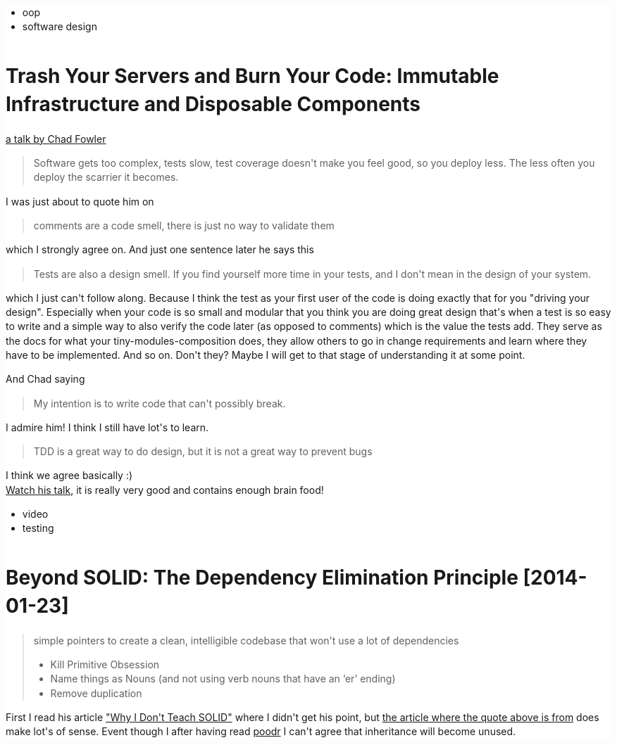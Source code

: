 * oop
* software design

# Trash Your Servers and Burn Your Code: Immutable Infrastructure and Disposable Components

[a talk by Chad Fowler][7]

> Software gets too complex, tests slow, test coverage doesn't make you feel good, so you deploy less.
> The less often you deploy the scarrier it becomes.

I was just about to quote him on 

> comments are a code smell, there is just no way to validate them

which I strongly agree on. And just one sentence later he says this

> Tests are also a design smell. If you find yourself more time in your tests,
> and I don't mean in the design of your system.

which I just can't follow along. Because I think the test as your first user of the
code is doing exactly that for you "driving your design". Especially when your code is so
small and modular that you think you are doing great design that's when a test
is so easy to write and a simple way to also verify the code later (as opposed to comments)
which is the value the tests add. They serve as the docs for what your tiny-modules-composition
does, they allow others to go in change requirements and learn where they have to be implemented.
And so on. Don't they? Maybe I will get to that stage of understanding it at some point.

And Chad saying 

> My intention is to write code that can't possibly break.

I admire him! I think I still have lot's to learn.

> TDD is a great way to do design, but it is not a great way to prevent bugs

I think we agree basically :)  
[Watch his talk][7], it is really very good and contains enough brain food!

* video
* testing

[7]: https://www.youtube.com/watch?v=DVSNsAei0VE

# Beyond SOLID: The Dependency Elimination Principle [2014-01-23]

> simple pointers to create a clean, intelligible codebase that won't use a lot of dependencies
> - Kill Primitive Obsession
> - Name things as Nouns (and not using verb nouns that have an ‘er’ ending)
> - Remove duplication

First I read his article ["Why I Don't Teach SOLID"][4] where I didn't get his point,
but [the article where the quote above is from][5] does make lot's of sense.
Event though I after having read [poodr][6] I can't agree that inheritance will become
unused.


[@borillo]: https://twitter.com/borillo
[@rtfeldman]: https://twitter.com/rtfeldman
[why-rake]: http://rake.rubyforge.org/files/doc/rational_rdoc.html
[rake-tutorial]: http://jasonseifer.com/2010/04/06/rake-tutorial
[sixhats-1]: http://eng50411.tripod.com/psolving.htm#14
[emberprops-1]: https://youtu.be/1NjWozl8bps?t=257
[ember-objectmodel]: http://guides.emberjs.com/v2.2.0/object-model/
[ember-observers]: http://guides.emberjs.com/v2.2.0/object-model/observers/#toc_observers-and-asynchrony
[ember-deepmagic]: http://guides.emberjs.com/v2.2.0/object-model/computed-properties-and-aggregate-data/
[ember-any]: http://guides.emberjs.com/v2.2.0/object-model/enumerables/#toc_aggregate-information-every-or-any
[ember-somemdn]: https://developer.mozilla.org/en-US/docs/Web/JavaScript/Reference/Global_Objects/Array/some
[ember-mypr]: https://github.com/emberjs/website/pull/2425
[discover3-post]: http://www.reactive.io/tips/2008/12/21/understanding-ruby-blocks-procs-and-lambdas/
[userstories-talk]: https://www.youtube.com/watch?v=6q5-cVeNjCE
[userstories-site]: http://www.mountaingoatsoftware.com/agile/user-stories
[userstories-agilealliance]: http://guide.agilealliance.org/guide/user-stories.html
[graphql-post]: https://medium.com/@scbarrus/graphql-is-the-king-long-live-the-king-r-i-p-rest-cf04ce38f6c#.9y4n9f18c
[graphql-spec]: http://facebook.github.io/graphql/
[whatisoo-answer]: https://www.quora.com/What-is-object-oriented-programming/answer/Amogh-Talpallikar
[railsstart-tutorial]: http://guides.rubyonrails.org/getting_started.html
[fiveactiverecrods-article]: http://jakeyesbeck.com/2015/11/15/five-active-record-features-you-should-be-using/
[delta-flora]: https://github.com/michaelfeathers/delta-flora
[delta-flora-analytics]: https://github.com/michaelfeathers/delta-flora/blob/756ae539250cc91afa4f853d508321d5552db256/lib/analytics.rb#L101
[delta-flora-codeevent]: https://github.com/michaelfeathers/delta-flora/blob/7dfde62fbdcf7c2b1c217d76556f43c1ddb77d58/lib/code_event.rb
[delat-flora-talk]: http://www.ustream.tv/recorded/61483799
[craft conf 2015]: http://craft-conf.com/2015
[rubyrefactoring-repo]: https://github.com/ecomba/vim-ruby-refactoring
[decoupling-talk]: https://www.youtube.com/watch?v=tg5RFeSfBM4
[decoupling-idea]: https://youtu.be/tg5RFeSfBM4?t=4485
[Emily Bache]: https://twitter.com/emilybache
[approvaltesting]: https://www.youtube.com/watch?v=qt0ah2K2oBU
[TextTest]: http://texttest.sourceforge.net/
[promisify]: https://github.com/digitaldesignlabs/es6-promisify
[promisify-nodejsdocs]: https://nodejs.org/api/fs.html#fs_fs_exists_path_callback
[promisify-inuse]: https://github.com/cosmowiki/cosmowiki/blob/f027f758f9db6779175b2bb9595684fb6a3776c6/src/scripts/minify-json/many-files.js#L15
[testslay-1]: https://github.com/cosmowiki/cosmowiki/blob/4f5abd6cffd99e0df0cb55c20534a8d7a95ae34d/package.json#L16
[testslay-2]: https://youtrack.jetbrains.com/issue/WEB-10437#comment=27-991595
[babel6-platform]: http://babeljs.io/blog/2015/10/29/6.0.0/
[babel6-todos]: http://jamesknelson.com/the-six-things-you-need-to-know-about-babel-6/
[Uncle Bob]: https://twitter.com/unclebobmartin/
[noEstimates-ontwitter]: https://twitter.com/search?q=%23noestimates
[noestimates-chess]: http://zuill.us/WoodyZuill/2011/11/07/estimation-is-easy-and-useful-estimate-a-game-of-chess/
[noestimates-ocd]: https://en.wikipedia.org/wiki/Obsessive–compulsive_disorder
[noestimates-1]: https://www.youtube.com/watch?v=jKQMfe4uSD8
[noestimates-2]: https://www.youtube.com/watch?v=jKQMfe4uSD8&feature=youtu.be&t=1200
[noestimates-3]: http://www.agilemanifesto.org/
[noestimates-woody]: https://twitter.com/WoodyZuill
[cleancodetalks]: https://www.youtube.com/watch?v=RlfLCWKxHJ0&list=PL693EFD059797C21E
[inheritance-1]: https://www.youtube.com/watch?v=RlfLCWKxHJ0&list=PL693EFD059797C21E
[inheritance-2]: https://www.youtube.com/watch?v=4F72VULWFvc&feature=youtu.be&t=2150
[Misko Hevery]: https://twitter.com/mhevery
[gr8craft 1]: http://codurance.com/2015/08/26/My-first-walking-skeleton/
[gr8craft 2]: https://github.com/codurance/gr8craft/commits/master?page=6
[gr8craft 3]: http://blog.codeclimate.com/blog/2014/03/20/kickstart-your-next-project-with-a-walking-skeleton/
[c2 wiki spike]: http://c2.com/cgi/wiki?SpikeSolution
[valueobjects in DDD]: http://culttt.com/2014/04/30/difference-entities-value-objects/
[es6katas repo]: https://github.com/tddbin/es6katas.org
[c2 wiki]: http://c2.com/cgi/wiki
[valueobjects-1]: http://c2.com/cgi/wiki?ValueObject
[valueobjects-2]: http://c2.com/cgi/wiki?BusinessObject
[valueobjects-3]: http://c2.com/cgi/wiki?ReferenceObject
[valueobjects-4]: https://en.wikipedia.org/wiki/Value_object
[valueobjects-5]: http://dirkriehle.com/computer-science/research/1998/ubilab-tr-1998-10-1.pdf
[valueobjects-6]: http://c2.com/cgi/wiki?ValueObjectsCanBeMutable
[valueobjects-7]: http://dirkriehle.com/computer-science/research/1998/ubilab-tr-1998-10-1.html
[c# goodies exists operator]: https://www.youtube.com/watch?v=-mKqAsZs808&feature=youtu.be&t=290
[c# goodies nameof]: https://www.youtube.com/watch?v=-mKqAsZs808&feature=youtu.be&t=70
[the FitNesse source code]: https://github.com/unclebob/fitnesse
[JB Rainsberger]: https://twitter.com/jbrains
[XP Days]: http://www.xpdays.de/2015/
[Twit show (#528)]: https://twit.tv/shows/this-week-in-tech/episodes/528?autostart=false
[greenkeeper]: http://greenkeeper.io
[#es6kata]: https://twitter.com/search?q=%23es6kata
[rethinkdb joins]: https://rethinkdb.com/docs/table-joins/
[cosmowiki]: https://github.com/cosmowiki/cosmowiki
[design-patterns-for-sorting]: http://www.bandgap.cs.rice.edu/personal/adrice_swong/public/WebPages/research/SIGCSE01/dp4sortCamReady.pdf
[katas repo]: https://github.com/tddbin/katas
[architecture-1]: https://www.youtube.com/watch?v=HhNIttd87xs&feature=youtu.be&t=1137
[architecture-2]: https://www.youtube.com/watch?v=HhNIttd87xs&feature=youtu.be&t=1688
[architecture-3]: https://www.youtube.com/watch?v=HhNIttd87xs&feature=youtu.be&t=2793
[architecture-4]: https://www.youtube.com/watch?v=HhNIttd87xs&feature=youtu.be&t=2996
[architecture-5]: https://www.youtube.com/watch?v=HhNIttd87xs&feature=youtu.be&t=3041
[architecture-6]: https://www.youtube.com/watch?v=HhNIttd87xs&feature=youtu.be&t=3101
[architecture-7]: https://www.youtube.com/watch?v=HhNIttd87xs&feature=youtu.be&t=3303
[architecture-8]: https://www.youtube.com/watch?v=HhNIttd87xs&feature=youtu.be&t=4349
[architecture-9]: https://www.youtube.com/watch?v=HhNIttd87xs&feature=youtu.be&t=4400
[architecture-10]: https://www.youtube.com/watch?v=HhNIttd87xs&feature=youtu.be&t=4745
[architecture-11]: https://www.youtube.com/watch?v=HhNIttd87xs&feature=youtu.be&t=4925
[ES6 katas]: http://es6katas.org
[@RonJeffries]: https://twitter.com/RonJeffries
[60]: https://pragprog.com/magazines/2013-02/estimation-is-evil
[58]: https://www.youtube.com/watch?v=ZND1JAJIofA
[59]: https://www.youtube.com/watch?v=hd0v72pD1MI
[56]: http://c2.com/cgi/wiki?AlanKayOnMessaging
[57]: http://williamdurand.fr/2013/06/03/object-calisthenics/
[57-1]: https://www.youtube.com/results?search_query=sandi+metz
[54]: https://www.youtube.com/watch?v=LdWMcs9EEOE&feature=youtu.be&t=28470
[55]: https://www.youtube.com/watch?v=LdWMcs9EEOE&feature=youtu.be&t=27765
[Sandi Metz]: https://twitter.com/sandimetz
[poodr]: http://poodr.com
[53]: https://gist.github.com/defunctzombie/4339901
[50]: http://pharo.org/
[51]: https://www.youtube.com/watch?v=Nmcou_5um2s
[52]: http://agiletuesday.org
[48]: http://reapp.io/
[49]: http://dojotoolkit.org/
[46]: http://i.imgur.com/CpDxngp.png
[47]: http://typeslab.com/
[45]: https://www.youtube.com/watch?v=lNKXTlCOGEc&feature=youtu.be&t=2331
[43]: https://www.youtube.com/watch?v=lNKXTlCOGEc
[44]: https://www.youtube.com/watch?v=lNKXTlCOGEc&feature=youtu.be&t=1485
[42]: https://medium.com/@brianleroux/es6-modules-amd-and-commonjs-c1acefbe6fc0
[40]: https://surge.sh/
[41]: https://medium.com/surge-sh/introducing-surge-the-cdn-for-front-end-developers-b4a50a61bcfc
[@Tobias]: http://twitter.com/tklipstein
[38]: http://flowdock.com
[uxebu]: http://uxebu.com
[39]: http://blog.keithcirkel.co.uk/how-to-use-npm-as-a-build-tool/
[36]: http://fishshell.com/
[37]: http://blog.keithcirkel.co.uk/how-to-use-npm-as-a-build-tool/
[@bodil]: https://twitter.com/bodil
[33]: http://minikanren.org/
[34]: https://github.com/bodil/microkanrens/blob/master/mk.js
[35]: https://github.com/bodil/microkanrens
[32]: http://bitquabit.com/post/unorthodocs-abandon-your-dvcs-and-return-to-sanity/
[31]:  http://peternixey.com/post/83510597580/how-to-be-a-great-software-developer
[30]: https://twitter.com/_youhadonejob
[29]: https://github.com/cure53/DOMPurify
[TDDBin]: http://tddbin.com
[@KevlinHenney]: https://twitter.com/KevlinHenney
[27]: https://www.youtube.com/watch?v=jGuKz7bNZRU#t=1440
[28]: https://www.youtube.com/watch?v=jGuKz7bNZRU#t=5581
[25]: https://github.com/grumdrig/jsfxr
[26]: http://github.grumdrig.com/jsfxr/ 
[24a]: https://medium.com/@nthgergo/publishing-gh-pages-with-travis-ci-53a8270e87db
[24b]: https://twitter.com/boennemann/status/568061867052163073
[24c]: https://github.com/tddbin/tddbin-frontend/blob/23eaa1eb4049da64ee3b941270e92f8fd13b10c0/scripts/deploy-to-ghpages.sh#L5
[24d]: https://github.com/tddbin/tddbin-frontend/blob/23eaa1eb4049da64ee3b941270e92f8fd13b10c0/.travis.yml#L10-L13
[22]: https://github.com/mochajs/mocha/issues/1316
[23]: https://github.com/mochajs/mocha/issues/880
[24]: http://cdnjs.com/libraries/mocha
[20]: https://www.youtube.com/watch?v=saNHzjHwbsc
[21]: http://www.decharlas.uji.es/es/refactorizando-a-patrones-kata-bowling
[@XaV1uzz]: http://twitter.com/XaV1uzz
[github:dropping-spray]: https://github.com/Narigo/dropping-spray/
[19]: https://twitter.com/NarigoDF/status/567572946626297857
[18]: http://vimeo.com/13914482
[RFC6265]: http://tools.ietf.org/html/rfc6265
[shelljs]: https://github.com/arturadib/shelljs
[18]: http://blog.adrianbolboaca.ro/2015/02/refactoring-rule-of-three/
[@adibolb]: https://twitter.com/adibolb
[17]: http://rypress.com/tutorials/git/rebasing
[10]: http://c2.com/cgi/wiki?DontNameClassesObjectManagerHandlerOrData
[11]: http://www.carlopescio.com/2012/03/life-without-controller-case-1.html
[@CarloPescio]: https://twitter.com/CarloPescio
[12]: http://www.eptacom.net/pubblicazioni/pub_eng/ListenToYourToolsAndMaterials.pdf
[13]: http://www.smalltalk.org/downloads/papers/SmalltalkHistoryHOPL.pdf
[14]: http://steve-yegge.blogspot.de/2006/03/execution-in-kingdom-of-nouns.html
[15]: http://www.carlopescio.com/2012/12/ask-not-what-object-is-but.html
[16]: http://www.infoq.com/presentations/It-Is-Possible-to-Do-OOP-in-Java
[@KevlinHenney]: https://twitter.com/KevlinHenney
[9]: http://www.carlopescio.com/2011/04/your-coding-conventions-are-hurting-you.html
[jscr]: http://jscoderetreat.com
[8]: http://objology.blogspot.de/2011/09/one-of-best-bits-of-programming-advice.html
[4]: http://qualityisspeed.blogspot.de/2014/08/why-i-dont-teach-solid.html
[5]: http://qualityisspeed.blogspot.de/2014/09/beyond-solid-dependency-elimination.html
[6]: http://www.poodr.com/
[1]: https://news.ycombinator.com/item?id=8928433
[2]: https://github.com/muut/riotjs
[3]: https://twitter.com/wolframkriesing/status/558248934985195520
